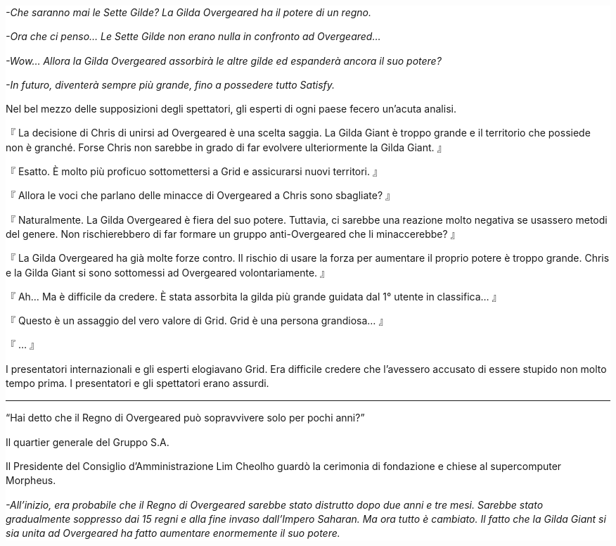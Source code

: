 
<i>-Che saranno mai le Sette Gilde? La Gilda Overgeared ha il potere di un regno.</i>


<i>-Ora che ci penso… Le Sette Gilde non erano nulla in confronto ad Overgeared…</i>


<i>-Wow… Allora la Gilda Overgeared assorbirà le altre gilde ed espanderà ancora il suo potere?</i>


<i>-In futuro, diventerà sempre più grande, fino a possedere tutto Satisfy.</i>


Nel bel mezzo delle supposizioni degli spettatori, gli esperti di ogni paese fecero un’acuta analisi.


『 La decisione di Chris di unirsi ad Overgeared è una scelta saggia. La Gilda Giant è troppo grande e il territorio che possiede non è granché. Forse Chris non sarebbe in grado di far evolvere ulteriormente la Gilda Giant. 』


『 Esatto. È molto più proficuo sottomettersi a Grid e assicurarsi nuovi territori. 』 


『 Allora le voci che parlano delle minacce di Overgeared a Chris sono sbagliate? 』 


『 Naturalmente. La Gilda Overgeared è fiera del suo potere. Tuttavia, ci sarebbe una reazione molto negativa se usassero metodi del genere. Non rischierebbero di far formare un gruppo anti-Overgeared che li minaccerebbe? 』 


『 La Gilda Overgeared ha già molte forze contro. Il rischio di usare la forza per aumentare il proprio potere è troppo grande. Chris e la Gilda Giant si sono sottomessi ad Overgeared volontariamente. 』 


『 Ah… Ma è difficile da credere. È stata assorbita la gilda più grande guidata dal 1° utente in classifica… 』 


『 Questo è un assaggio del vero valore di Grid. Grid è una persona grandiosa… 』


『 … 』 


I presentatori internazionali e gli esperti elogiavano Grid. Era difficile credere che l’avessero accusato di essere stupido non molto tempo prima. I presentatori e gli spettatori erano assurdi.


***


“Hai detto che il Regno di Overgeared può sopravvivere solo per pochi anni?”


Il quartier generale del Gruppo S.A.


Il Presidente del Consiglio d’Amministrazione Lim Cheolho guardò la cerimonia di fondazione e chiese al supercomputer Morpheus.


<i>-All’inizio, era probabile che il Regno di Overgeared sarebbe stato distrutto dopo due anni e tre mesi. Sarebbe stato gradualmente soppresso dai 15 regni e alla fine invaso dall’Impero Saharan. Ma ora tutto è cambiato. Il fatto che la Gilda Giant si sia unita ad Overgeared ha fatto aumentare enormemente il suo potere.</i>
